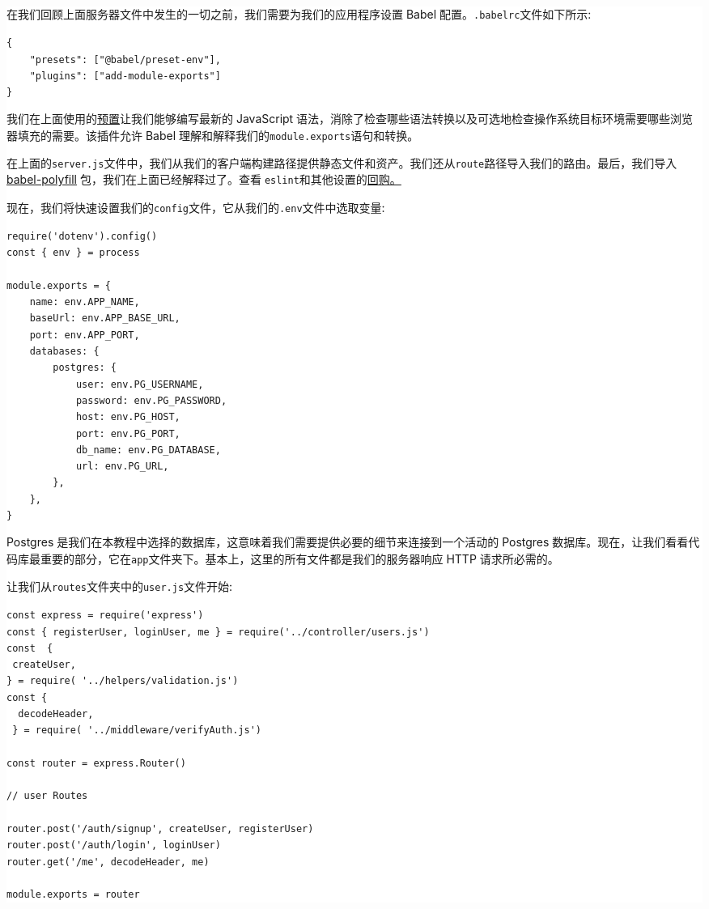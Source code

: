 在我们回顾上面服务器文件中发生的一切之前，我们需要为我们的应用程序设置 Babel 配置。`.babelrc`文件如下所示:

```
{
    "presets": ["@babel/preset-env"],
    "plugins": ["add-module-exports"]
}

```

我们在上面使用的[预置](https://babeljs.io/docs/en/babel-preset-env)让我们能够编写最新的 JavaScript 语法，消除了检查哪些语法转换以及可选地检查操作系统目标环境需要哪些浏览器填充的需要。该插件允许 Babel 理解和解释我们的`module.exports`语句和转换。

在上面的`server.js`文件中，我们从我们的客户端构建路径提供静态文件和资产。我们还从`route`路径导入我们的路由。最后，我们导入 [babel-polyfill](https://www.npmjs.com/package/@babel/polyfill) 包，我们在上面已经解释过了。查看 `eslint`和其他设置的[回购。](https://github.com/firebase007/JWT_VUE_APP)

现在，我们将快速设置我们的`config`文件，它从我们的`.env`文件中选取变量:

```
require('dotenv').config()
const { env } = process

module.exports = {
    name: env.APP_NAME,
    baseUrl: env.APP_BASE_URL,
    port: env.APP_PORT,
    databases: {
        postgres: {
            user: env.PG_USERNAME,
            password: env.PG_PASSWORD,
            host: env.PG_HOST,
            port: env.PG_PORT,
            db_name: env.PG_DATABASE,
            url: env.PG_URL,
        },
    },
}

```

Postgres 是我们在本教程中选择的数据库，这意味着我们需要提供必要的细节来连接到一个活动的 Postgres 数据库。现在，让我们看看代码库最重要的部分，它在`app`文件夹下。基本上，这里的所有文件都是我们的服务器响应 HTTP 请求所必需的。

让我们从`routes`文件夹中的`user.js`文件开始:

```
const express = require('express')
const { registerUser, loginUser, me } = require('../controller/users.js')
const  {
 createUser,
} = require( '../helpers/validation.js')
const {
  decodeHeader,
 } = require( '../middleware/verifyAuth.js')

const router = express.Router()

// user Routes

router.post('/auth/signup', createUser, registerUser)
router.post('/auth/login', loginUser)
router.get('/me', decodeHeader, me)

module.exports = router

```
